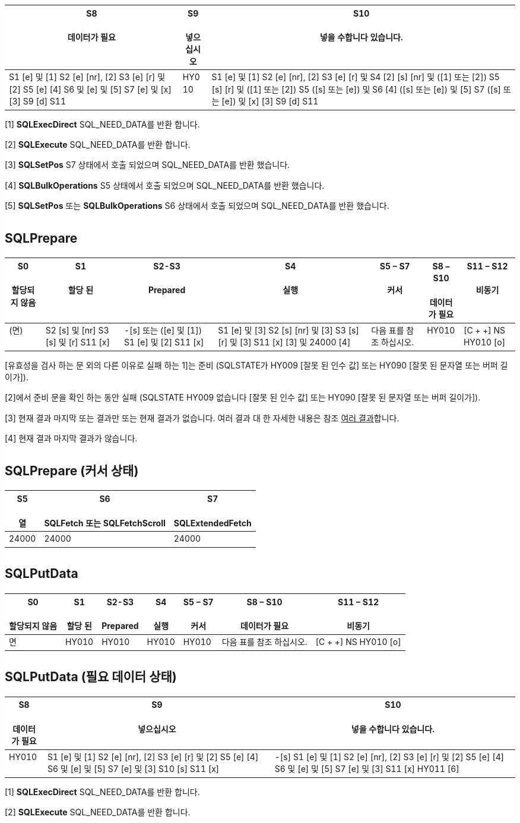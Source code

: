 |S8<br /><br /> 데이터가 필요|S9<br /><br /> 넣으십시오|S10<br /><br /> 넣을 수합니다 있습니다.|  
|----------------------|---------------------|---------------------|  
|S1 [e] 및 [1] S2 [e] [nr], [2] S3 [e] [r] 및 [2] S5 [e] [4] S6 및 [e] 및 [5] S7 [e] 및 [x] [3] S9 [d] S11|HY010|S1 [e] 및 [1] S2 [e] [nr], [2] S3 [e] [r] 및 S4 [2] [s] [nr] 및 ([1] 또는 [2]) S5 [s] [r] 및 ([1] 또는 [2]) S5 ([s] 또는 [e]) 및 S6 [4] \([s] 또는 [e]) 및 [5] S7 ([s] 또는 [e]) 및 [x] [3] S9 [d] S11|  
  
 [1] **SQLExecDirect** SQL_NEED_DATA를 반환 합니다.  
  
 [2] **SQLExecute** SQL_NEED_DATA를 반환 합니다.  
  
 [3] **SQLSetPos** S7 상태에서 호출 되었으며 SQL_NEED_DATA를 반환 했습니다.  
  
 [4] **SQLBulkOperations** S5 상태에서 호출 되었으며 SQL_NEED_DATA를 반환 했습니다.  
  
 [5] **SQLSetPos** 또는 **SQLBulkOperations** S6 상태에서 호출 되었으며 SQL_NEED_DATA를 반환 했습니다.  
  
## <a name="sqlprepare"></a>SQLPrepare  
  
|S0<br /><br /> 할당되지 않음|S1<br /><br /> 할당 된|S2-S3<br /><br /> Prepared|S4<br /><br /> 실행|S5 – S7<br /><br /> 커서|S8 – S10<br /><br /> 데이터가 필요|S11 – S12<br /><br /> 비동기|  
|------------------------|----------------------|------------------------|---------------------|----------------------|--------------------------|-----------------------|  
|(면)|S2 [s] 및 [nr] S3 [s] 및 [r] S11 [x]|-[s] 또는 ([e] 및 [1]) S1 [e] 및 [2] S11 [x]|S1 [e] 및 [3] S2 [s] [nr] 및 [3] S3 [s] [r] 및 [3] S11 [x] [3] 및 24000 [4]|다음 표를 참조 하십시오.|HY010|[C + +] NS HY010 [o]|  
  
 [유효성을 검사 하는 문 외의 다른 이유로 실패 하는 1]는 준비 (SQLSTATE가 HY009 [잘못 된 인수 값] 또는 HY090 [잘못 된 문자열 또는 버퍼 길이가]).  
  
 [2]에서 준비 문을 확인 하는 동안 실패 (SQLSTATE HY009 없습니다 [잘못 된 인수 값] 또는 HY090 [잘못 된 문자열 또는 버퍼 길이가]).  
  
 [3] 현재 결과 마지막 또는 결과만 또는 현재 결과가 없습니다. 여러 결과 대 한 자세한 내용은 참조 [여러 결과](../../../odbc/reference/develop-app/multiple-results.md)합니다.  
  
 [4] 현재 결과 마지막 결과가 않습니다.  
  
## <a name="sqlprepare-cursor-states"></a>SQLPrepare (커서 상태)  
  
|S5<br /><br /> 열|S6<br /><br /> SQLFetch 또는 SQLFetchScroll|S7<br /><br /> SQLExtendedFetch|  
|-------------------|---------------------------------------|-----------------------------|  
|24000|24000|24000|  
  
## <a name="sqlputdata"></a>SQLPutData  
  
|S0<br /><br /> 할당되지 않음|S1<br /><br /> 할당 된|S2-S3<br /><br /> Prepared|S4<br /><br /> 실행|S5 – S7<br /><br /> 커서|S8 – S10<br /><br /> 데이터가 필요|S11 – S12<br /><br /> 비동기|  
|------------------------|----------------------|------------------------|---------------------|----------------------|--------------------------|-----------------------|  
|면|HY010|HY010|HY010|HY010|다음 표를 참조 하십시오.|[C + +] NS HY010 [o]|  
  
## <a name="sqlputdata-need-data-states"></a>SQLPutData (필요 데이터 상태)  
  
|S8<br /><br /> 데이터가 필요|S9<br /><br /> 넣으십시오|S10<br /><br /> 넣을 수합니다 있습니다.|  
|----------------------|---------------------|---------------------|  
|HY010|S1 [e] 및 [1] S2 [e] [nr], [2] S3 [e] [r] 및 [2] S5 [e] [4] S6 및 [e] 및 [5] S7 [e] 및 [3] S10 [s] S11 [x]|-[s] S1 [e] 및 [1] S2 [e] [nr], [2] S3 [e] [r] 및 [2] S5 [e] [4] S6 및 [e] 및 [5] S7 [e] 및 [3] S11 [x] HY011 [6]|  
  
 [1] **SQLExecDirect** SQL_NEED_DATA를 반환 합니다.  
  
 [2] **SQLExecute** SQL_NEED_DATA를 반환 합니다.  
  